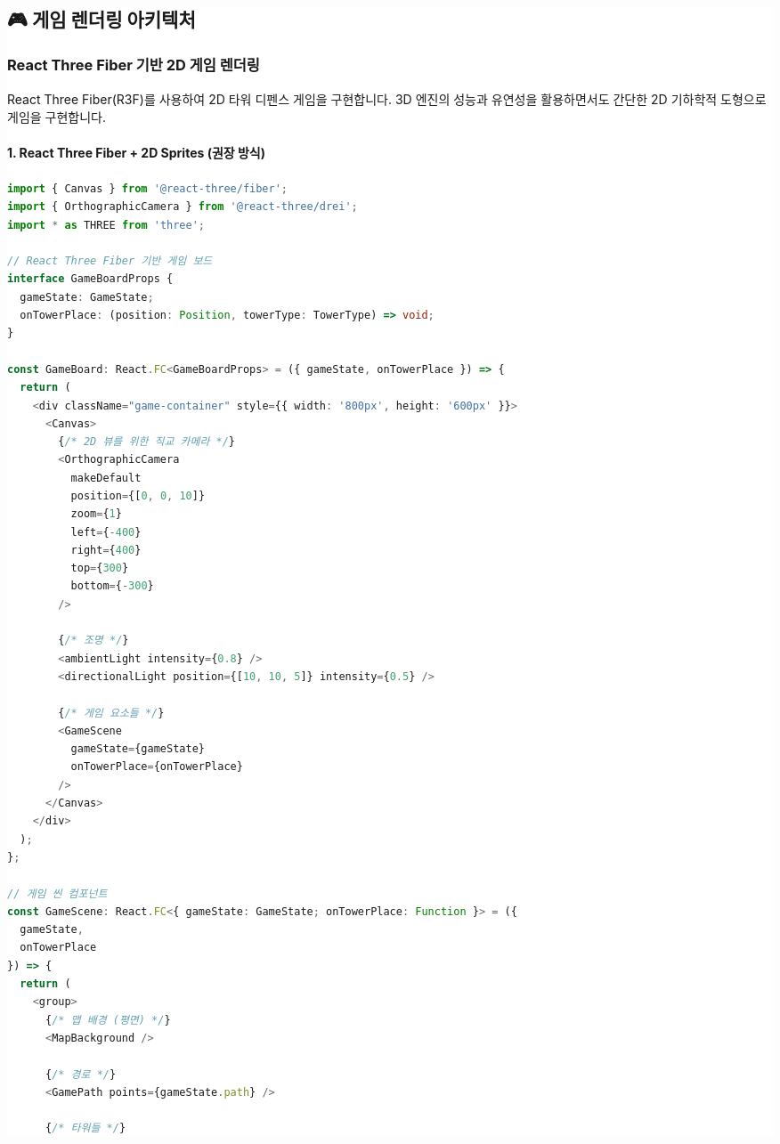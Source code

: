 ## 🎮 게임 렌더링 아키텍처

### React Three Fiber 기반 2D 게임 렌더링

React Three Fiber(R3F)를 사용하여 2D 타워 디펜스 게임을 구현합니다. 3D 엔진의 성능과 유연성을 활용하면서도 간단한 2D 기하학적 도형으로 게임을 구현합니다.

#### 1. **React Three Fiber + 2D Sprites** (권장 방식)

```typescript
import { Canvas } from '@react-three/fiber';
import { OrthographicCamera } from '@react-three/drei';
import * as THREE from 'three';

// React Three Fiber 기반 게임 보드
interface GameBoardProps {
  gameState: GameState;
  onTowerPlace: (position: Position, towerType: TowerType) => void;
}

const GameBoard: React.FC<GameBoardProps> = ({ gameState, onTowerPlace }) => {
  return (
    <div className="game-container" style={{ width: '800px', height: '600px' }}>
      <Canvas>
        {/* 2D 뷰를 위한 직교 카메라 */}
        <OrthographicCamera
          makeDefault
          position={[0, 0, 10]}
          zoom={1}
          left={-400}
          right={400}
          top={300}
          bottom={-300}
        />

        {/* 조명 */}
        <ambientLight intensity={0.8} />
        <directionalLight position={[10, 10, 5]} intensity={0.5} />

        {/* 게임 요소들 */}
        <GameScene
          gameState={gameState}
          onTowerPlace={onTowerPlace}
        />
      </Canvas>
    </div>
  );
};

// 게임 씬 컴포넌트
const GameScene: React.FC<{ gameState: GameState; onTowerPlace: Function }> = ({
  gameState,
  onTowerPlace
}) => {
  return (
    <group>
      {/* 맵 배경 (평면) */}
      <MapBackground />

      {/* 경로 */}
      <GamePath points={gameState.path} />

      {/* 타워들 */}
```